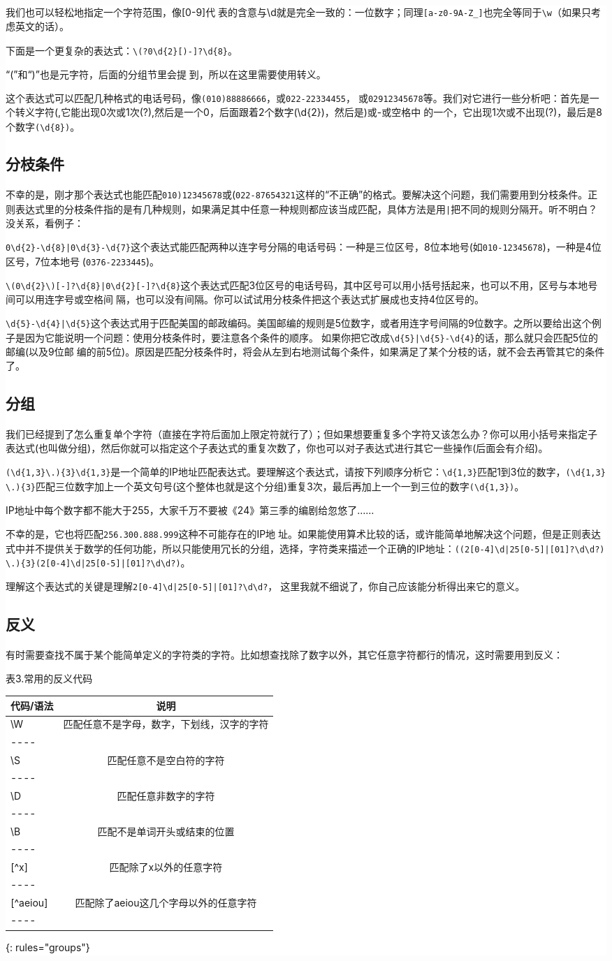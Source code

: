 我们也可以轻松地指定一个字符范围，像[0-9]代 表的含意与\d就是完全一致的：一位数字；同理`[a-z0-9A-Z_]`也完全等同于`\w`（如果只考虑英文的话）。

下面是一个更复杂的表达式：`\(?0\d{2}[)-]?\d{8}`。

“(”和“)”也是元字符，后面的分组节里会提 到，所以在这里需要使用转义。

这个表达式可以匹配几种格式的电话号码，像`(010)88886666`，或`022-22334455`， 或`02912345678`等。我们对它进行一些分析吧：首先是一个转义字符\(,它能出现0次或1次(?),然后是一个0，后面跟着2个数字(\d{2})，然后是)或-或空格中 的一个，它出现1次或不出现(?)，最后是8个数字`(\d{8})`。

## 分枝条件

不幸的是，刚才那个表达式也能匹配`010)12345678`或(`022-87654321`这样的“不正确”的格式。要解决这个问题，我们需要用到分枝条件。正则表达式里的分枝条件指的是有几种规则，如果满足其中任意一种规则都应该当成匹配，具体方法是用`|`把不同的规则分隔开。听不明白？没关系，看例子：

`0\d{2}-\d{8}|0\d{3}-\d{7}`这个表达式能匹配两种以连字号分隔的电话号码：一种是三位区号，8位本地号(如`010-12345678`)，一种是4位区号，7位本地号 (`0376-2233445`)。

`\(0\d{2}\)[-]?\d{8}|0\d{2}[-]?\d{8}`这个表达式匹配3位区号的电话号码，其中区号可以用小括号括起来，也可以不用，区号与本地号间可以用连字号或空格间 隔，也可以没有间隔。你可以试试用分枝条件把这个表达式扩展成也支持4位区号的。

`\d{5}-\d{4}|\d{5}`这个表达式用于匹配美国的邮政编码。美国邮编的规则是5位数字，或者用连字号间隔的9位数字。之所以要给出这个例子是因为它能说明一个问题：使用分枝条件时，要注意各个条件的顺序。 如果你把它改成`\d{5}|\d{5}-\d{4}`的话，那么就只会匹配5位的邮编(以及9位邮 编的前5位)。原因是匹配分枝条件时，将会从左到右地测试每个条件，如果满足了某个分枝的话，就不会去再管其它的条件了。

## 分组

我们已经提到了怎么重复单个字符（直接在字符后面加上限定符就行了）；但如果想要重复多个字符又该怎么办？你可以用小括号来指定子表达式(也叫做分组)，然后你就可以指定这个子表达式的重复次数了，你也可以对子表达式进行其它一些操作(后面会有介绍)。

`(\d{1,3}\.){3}\d{1,3}`是一个简单的IP地址匹配表达式。要理解这个表达式，请按下列顺序分析它：`\d{1,3}`匹配1到3位的数字，`(\d{1,3}\.){3}`匹配三位数字加上一个英文句号(这个整体也就是这个分组)重复3次，最后再加上一个一到三位的数字`(\d{1,3})`。

IP地址中每个数字都不能大于255，大家千万不要被《24》第三季的编剧给忽悠了……

不幸的是，它也将匹配`256.300.888.999`这种不可能存在的IP地 址。如果能使用算术比较的话，或许能简单地解决这个问题，但是正则表达式中并不提供关于数学的任何功能，所以只能使用冗长的分组，选择，字符类来描述一个正确的IP地址：`((2[0-4]\d|25[0-5]|[01]?\d\d?)\.){3}(2[0-4]\d|25[0-5]|[01]?\d\d?)`。

理解这个表达式的关键是理解`2[0-4]\d|25[0-5]|[01]?\d\d?`， 这里我就不细说了，你自己应该能分析得出来它的意义。

## 反义

有时需要查找不属于某个能简单定义的字符类的字符。比如想查找除了数字以外，其它任意字符都行的情况，这时需要用到反义：

表3.常用的反义代码

| 代码/语法 | 说明 |
|:--------|:--------:|
| \W | 匹配任意不是字母，数字，下划线，汉字的字符 |
|----
| \S | 匹配任意不是空白符的字符 |
|----
| \D | 匹配任意非数字的字符 |
|----
| \B | 匹配不是单词开头或结束的位置 |
|----
| [^x] | 匹配除了x以外的任意字符 |
|----
| [^aeiou] | 匹配除了aeiou这几个字母以外的任意字符 |
|----
{: rules="groups"}
